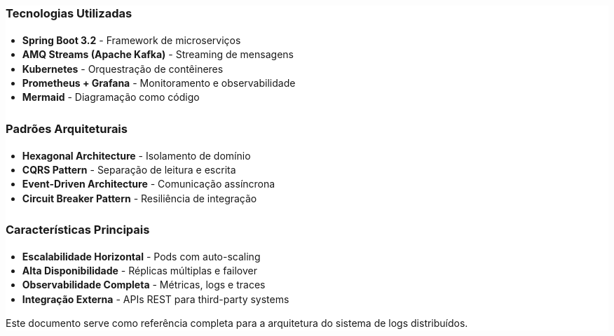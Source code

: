 ### Tecnologias Utilizadas
- **Spring Boot 3.2** - Framework de microserviços
- **AMQ Streams (Apache Kafka)** - Streaming de mensagens
- **Kubernetes** - Orquestração de contêineres
- **Prometheus + Grafana** - Monitoramento e observabilidade
- **Mermaid** - Diagramação como código

### Padrões Arquiteturais
- **Hexagonal Architecture** - Isolamento de domínio
- **CQRS Pattern** - Separação de leitura e escrita
- **Event-Driven Architecture** - Comunicação assíncrona
- **Circuit Breaker Pattern** - Resiliência de integração

### Características Principais
- **Escalabilidade Horizontal** - Pods com auto-scaling
- **Alta Disponibilidade** - Réplicas múltiplas e failover
- **Observabilidade Completa** - Métricas, logs e traces
- **Integração Externa** - APIs REST para third-party systems

Este documento serve como referência completa para a arquitetura do sistema de logs distribuídos.
